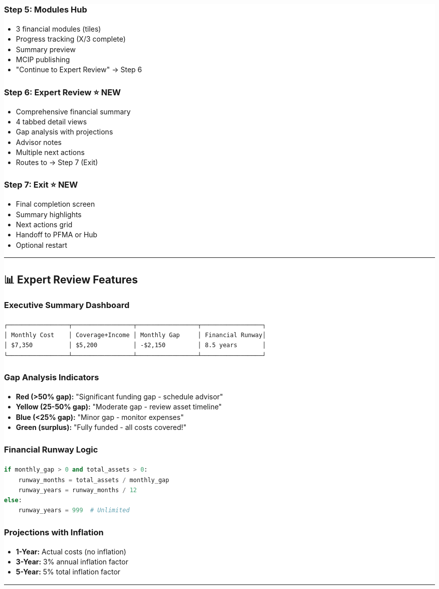 ### Step 5: Modules Hub
- 3 financial modules (tiles)
- Progress tracking (X/3 complete)
- Summary preview
- MCIP publishing
- "Continue to Expert Review" → Step 6

### Step 6: Expert Review ⭐ NEW
- Comprehensive financial summary
- 4 tabbed detail views
- Gap analysis with projections
- Advisor notes
- Multiple next actions
- Routes to → Step 7 (Exit)

### Step 7: Exit ⭐ NEW
- Final completion screen
- Summary highlights
- Next actions grid
- Handoff to PFMA or Hub
- Optional restart

---

## 📊 Expert Review Features

### Executive Summary Dashboard
```
┌─────────────────┬─────────────────┬─────────────────┬─────────────────┐
│ Monthly Cost    │ Coverage+Income │ Monthly Gap     │ Financial Runway│
│ $7,350          │ $5,200          │ -$2,150         │ 8.5 years       │
└─────────────────┴─────────────────┴─────────────────┴─────────────────┘
```

### Gap Analysis Indicators
- **Red (>50% gap):** "Significant funding gap - schedule advisor"
- **Yellow (25-50% gap):** "Moderate gap - review asset timeline"
- **Blue (<25% gap):** "Minor gap - monitor expenses"
- **Green (surplus):** "Fully funded - all costs covered!"

### Financial Runway Logic
```python
if monthly_gap > 0 and total_assets > 0:
    runway_months = total_assets / monthly_gap
    runway_years = runway_months / 12
else:
    runway_years = 999  # Unlimited
```

### Projections with Inflation
- **1-Year:** Actual costs (no inflation)
- **3-Year:** 3% annual inflation factor
- **5-Year:** 5% total inflation factor

---